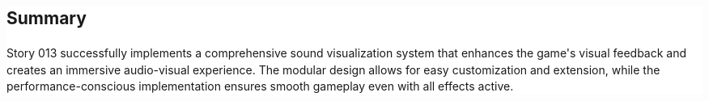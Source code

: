 ## Summary

Story 013 successfully implements a comprehensive sound visualization system that enhances the game's visual feedback and creates an immersive audio-visual experience. The modular design allows for easy customization and extension, while the performance-conscious implementation ensures smooth gameplay even with all effects active.